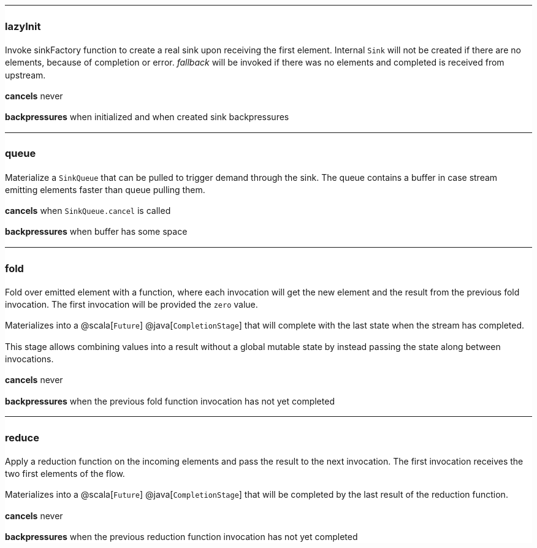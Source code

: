 ---------------------------------------------------------------

### lazyInit

Invoke sinkFactory function to create a real sink upon receiving the first element. Internal `Sink` will not be created if there are no elements,
because of completion or error. *fallback* will be invoked if there was no elements and completed is received from upstream.

**cancels** never

**backpressures** when initialized and when created sink backpressures

---------------------------------------------------------------

### queue

Materialize a `SinkQueue` that can be pulled to trigger demand through the sink. The queue contains
a buffer in case stream emitting elements faster than queue pulling them.

**cancels** when  `SinkQueue.cancel` is called

**backpressures** when buffer has some space

---------------------------------------------------------------

### fold

Fold over emitted element with a function, where each invocation will get the new element and the result from the
previous fold invocation. The first invocation will be provided the `zero` value.

Materializes into a @scala[`Future`] @java[`CompletionStage`] that will complete with the last state when the stream has completed.

This stage allows combining values into a result without a global mutable state by instead passing the state along
between invocations.

**cancels** never

**backpressures** when the previous fold function invocation has not yet completed

---------------------------------------------------------------

### reduce

Apply a reduction function on the incoming elements and pass the result to the next invocation. The first invocation
receives the two first elements of the flow.

Materializes into a @scala[`Future`] @java[`CompletionStage`] that will be completed by the last result of the reduction function.

**cancels** never

**backpressures** when the previous reduction function invocation has not yet completed
